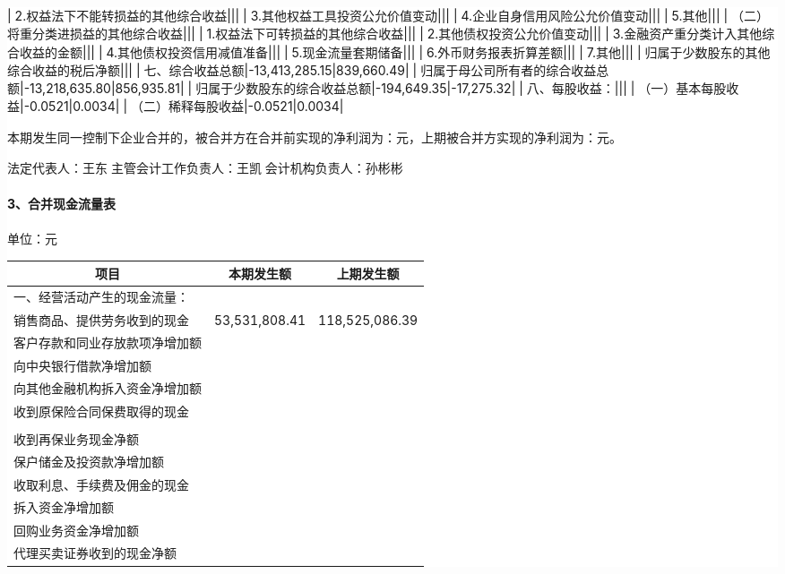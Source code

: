 | 2.权益法下不能转损益的其他综合收益|||
| 3.其他权益工具投资公允价值变动|||
| 4.企业自身信用风险公允价值变动|||
| 5.其他|||
| （二）将重分类进损益的其他综合收益|||
| 1.权益法下可转损益的其他综合收益|||
| 2.其他债权投资公允价值变动|||
| 3.金融资产重分类计入其他综合收益的金额|||
| 4.其他债权投资信用减值准备|||
| 5.现金流量套期储备|||
| 6.外币财务报表折算差额|||
| 7.其他|||
| 归属于少数股东的其他综合收益的税后净额|||
| 七、综合收益总额|-13,413,285.15|839,660.49|
| 归属于母公司所有者的综合收益总额|-13,218,635.80|856,935.81|
| 归属于少数股东的综合收益总额|-194,649.35|-17,275.32|
| 八、每股收益：|||
| （一）基本每股收益|-0.0521|0.0034|
| （二）稀释每股收益|-0.0521|0.0034|  

本期发生同一控制下企业合并的，被合并方在合并前实现的净利润为：元，上期被合并方实现的净利润为：元。  

法定代表人：王东       主管会计工作负责人：王凯 会计机构负责人：孙彬彬  

#### 3、合并现金流量表  

单位：元  

| 项目|本期发生额|上期发生额|
| ---|---|---|
| 一、经营活动产生的现金流量：|||
| 销售商品、提供劳务收到的现金|53,531,808.41|118,525,086.39|
| 客户存款和同业存放款项净增加额|||
| 向中央银行借款净增加额|||
| 向其他金融机构拆入资金净增加额|||
| 收到原保险合同保费取得的现金|||
| |||
| 收到再保业务现金净额|||
| 保户储金及投资款净增加额|||
| 收取利息、手续费及佣金的现金|||
| 拆入资金净增加额|||
| 回购业务资金净增加额|||
| 代理买卖证券收到的现金净额|||